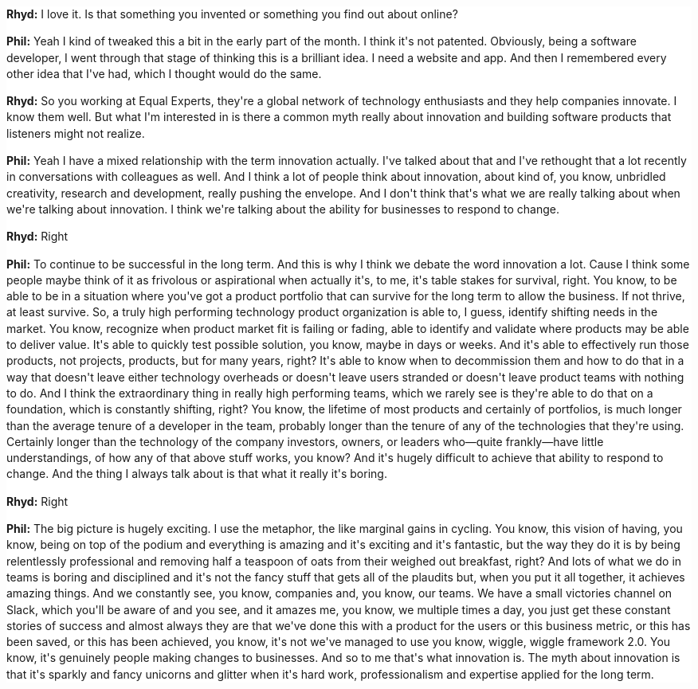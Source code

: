 **Rhyd:** I love it. Is that something you invented or something you find out about online?

**Phil:** Yeah I kind of tweaked this a bit in the early part of the month. I think it's not patented. Obviously, being a software developer, I went through that stage of thinking this is a brilliant idea. I need a website and app. And then I remembered every other idea that I've had, which I thought would do the same.

**Rhyd:** So you working at Equal Experts, they're a global network of technology enthusiasts and they help companies innovate. I know them well. But what I'm interested  in is there a common myth really about innovation and building software products that listeners might not realize.

**Phil:** Yeah I have a mixed relationship with the term innovation actually. I've talked about that and I've rethought that a lot recently in conversations with colleagues as well. And I think a lot of people think about innovation, about kind of, you know, unbridled creativity, research and development, really pushing the envelope. And I don't think that's what we are really talking about when we're talking about innovation. I think we're talking about the ability for businesses to respond to change.

**Rhyd:** Right

**Phil:** To continue to be successful in the long term. And this is why I think we debate the word innovation a lot. Cause I think some people maybe think of it as frivolous or aspirational when actually it's, to me, it's table stakes for survival, right. You know, to be able to be in a situation where you've got a product portfolio that can survive for the long term to allow the business. If not thrive, at least survive. So, a truly high performing technology product organization is able to, I guess, identify shifting needs in the market. You know, recognize when product market fit is failing or fading, able to identify and validate where products may be able to deliver value. It's able to quickly test possible solution, you know, maybe in days or weeks. And it's able to effectively run those products, not projects, products, but for many years, right? It's able to know when to decommission them and how to do that in a way that doesn't leave either technology overheads or doesn't leave users stranded or doesn't leave product teams with nothing to do. And I think the extraordinary thing in really high performing teams, which we rarely see is they're able to do that on a foundation, which is constantly shifting, right? You know, the lifetime of most products and certainly of portfolios, is much longer than the average tenure of a developer in the team, probably longer than the tenure of any of the technologies that they're using. Certainly longer than the technology of the company investors, owners, or leaders who—quite frankly—have little understandings, of how any of that above stuff works, you know? And it's hugely difficult to achieve that ability to respond to change. And the thing I always talk about is that what it really it's boring.

**Rhyd:** Right

**Phil:** The big picture is hugely exciting. I use the metaphor, the like marginal gains in cycling. You know, this vision of having, you know, being on top of the podium and everything is amazing and it's exciting and it's fantastic, but the way they do it is by being relentlessly professional and removing half a teaspoon of oats from their weighed out breakfast, right? And lots of what we do in teams is boring and disciplined and it's not the fancy stuff that gets all of the plaudits but, when you put it all together, it achieves amazing things. And we constantly see, you know, companies and, you know, our teams. We have a small victories channel on Slack, which you'll be aware of and you see, and it amazes me, you know, we multiple times a day, you just get these constant stories of success and almost always they are that we've done this with a product for the users or this business metric, or this has been saved, or this has been achieved, you know, it's not we've managed to use you know, wiggle, wiggle framework 2.0. You know, it's genuinely people making changes to businesses. And so to me that's what innovation is. The myth about innovation is that it's sparkly and fancy unicorns and glitter when it's hard work, professionalism and expertise applied for the long term.
